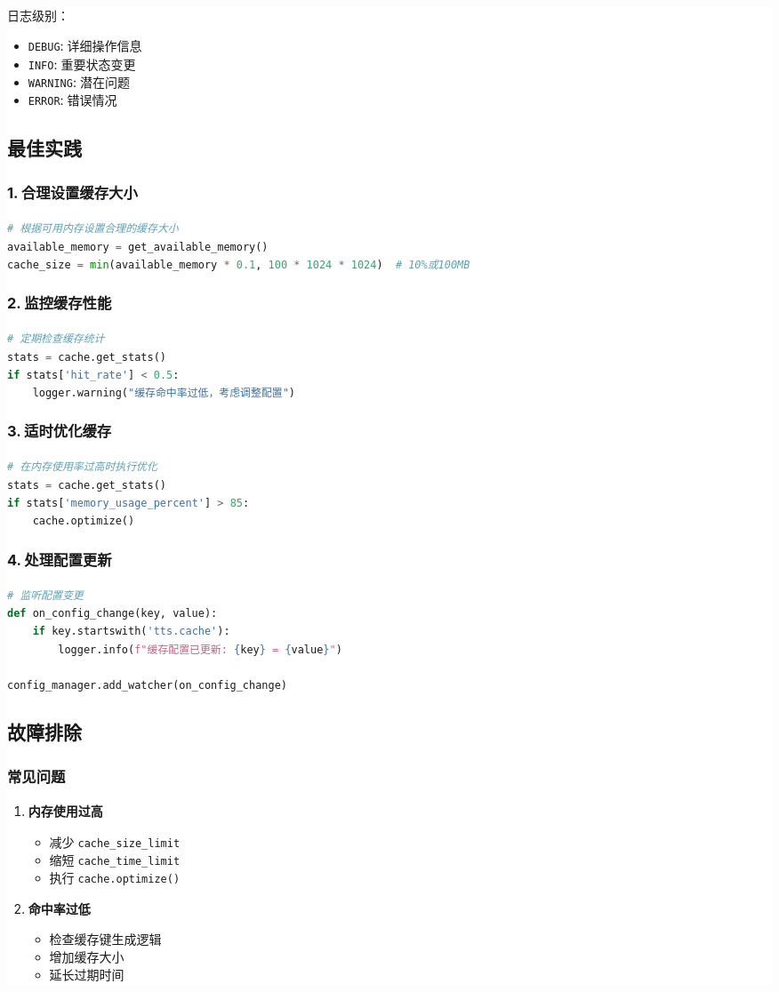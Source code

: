 日志级别：
- `DEBUG`: 详细操作信息
- `INFO`: 重要状态变更
- `WARNING`: 潜在问题
- `ERROR`: 错误情况

## 最佳实践

### 1. 合理设置缓存大小
```python
# 根据可用内存设置合理的缓存大小
available_memory = get_available_memory()
cache_size = min(available_memory * 0.1, 100 * 1024 * 1024)  # 10%或100MB
```

### 2. 监控缓存性能
```python
# 定期检查缓存统计
stats = cache.get_stats()
if stats['hit_rate'] < 0.5:
    logger.warning("缓存命中率过低，考虑调整配置")
```

### 3. 适时优化缓存
```python
# 在内存使用率过高时执行优化
stats = cache.get_stats()
if stats['memory_usage_percent'] > 85:
    cache.optimize()
```

### 4. 处理配置更新
```python
# 监听配置变更
def on_config_change(key, value):
    if key.startswith('tts.cache'):
        logger.info(f"缓存配置已更新: {key} = {value}")

config_manager.add_watcher(on_config_change)
```

## 故障排除

### 常见问题

1. **内存使用过高**
   - 减少 `cache_size_limit`
   - 缩短 `cache_time_limit`
   - 执行 `cache.optimize()`

2. **命中率过低**
   - 检查缓存键生成逻辑
   - 增加缓存大小
   - 延长过期时间
